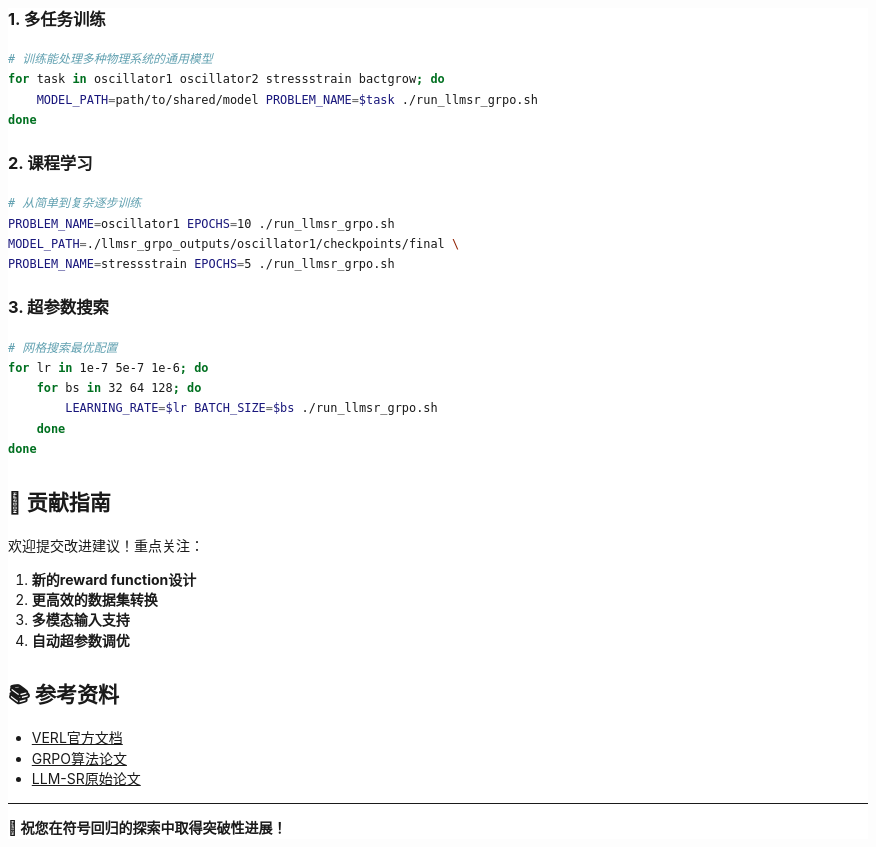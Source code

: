 ### 1. 多任务训练
```bash
# 训练能处理多种物理系统的通用模型
for task in oscillator1 oscillator2 stressstrain bactgrow; do
    MODEL_PATH=path/to/shared/model PROBLEM_NAME=$task ./run_llmsr_grpo.sh
done
```

### 2. 课程学习
```bash
# 从简单到复杂逐步训练
PROBLEM_NAME=oscillator1 EPOCHS=10 ./run_llmsr_grpo.sh
MODEL_PATH=./llmsr_grpo_outputs/oscillator1/checkpoints/final \
PROBLEM_NAME=stressstrain EPOCHS=5 ./run_llmsr_grpo.sh
```

### 3. 超参数搜索
```bash
# 网格搜索最优配置
for lr in 1e-7 5e-7 1e-6; do
    for bs in 32 64 128; do
        LEARNING_RATE=$lr BATCH_SIZE=$bs ./run_llmsr_grpo.sh
    done
done
```

## 🤝 贡献指南

欢迎提交改进建议！重点关注：

1. **新的reward function设计**
2. **更高效的数据集转换**
3. **多模态输入支持** 
4. **自动超参数调优**

## 📚 参考资料

- [VERL官方文档](https://verl.readthedocs.io/)
- [GRPO算法论文](https://arxiv.org/pdf/2402.03300)
- [LLM-SR原始论文](https://arxiv.org/abs/2404.18400)

---

**🎉 祝您在符号回归的探索中取得突破性进展！** 